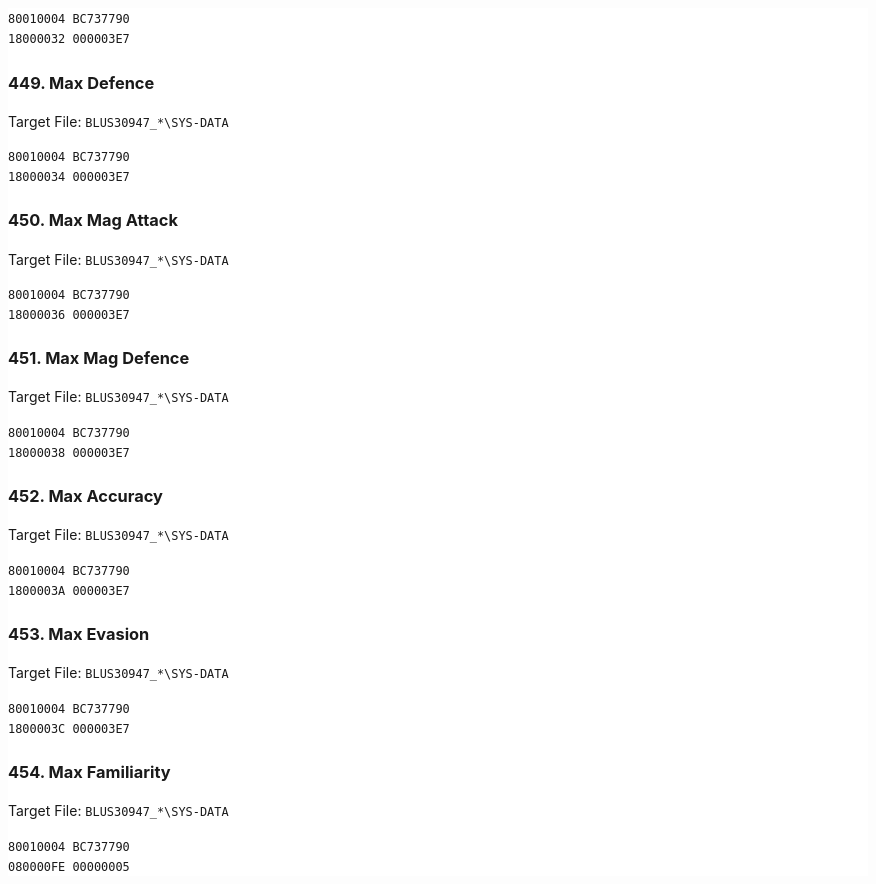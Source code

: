 ```
80010004 BC737790
18000032 000003E7
```

### 449. Max Defence

Target File: `BLUS30947_*\SYS-DATA`

```
80010004 BC737790
18000034 000003E7
```

### 450. Max Mag Attack

Target File: `BLUS30947_*\SYS-DATA`

```
80010004 BC737790
18000036 000003E7
```

### 451. Max Mag Defence

Target File: `BLUS30947_*\SYS-DATA`

```
80010004 BC737790
18000038 000003E7
```

### 452. Max Accuracy

Target File: `BLUS30947_*\SYS-DATA`

```
80010004 BC737790
1800003A 000003E7
```

### 453. Max Evasion

Target File: `BLUS30947_*\SYS-DATA`

```
80010004 BC737790
1800003C 000003E7
```

### 454. Max Familiarity

Target File: `BLUS30947_*\SYS-DATA`

```
80010004 BC737790
080000FE 00000005
```
